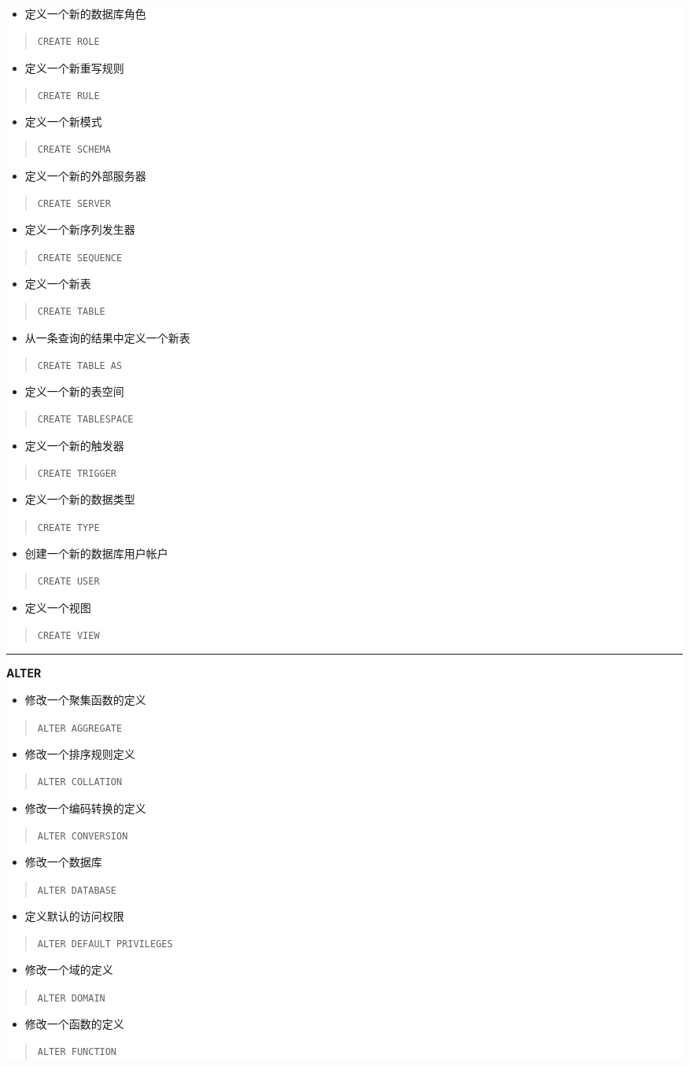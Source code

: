 * 定义一个新的数据库角色
> `CREATE ROLE`

* 定义一个新重写规则
> `CREATE RULE`

* 定义一个新模式
> `CREATE SCHEMA`

* 定义一个新的外部服务器
> `CREATE SERVER`

* 定义一个新序列发生器
> `CREATE SEQUENCE`

* 定义一个新表
> `CREATE TABLE`

* 从一条查询的结果中定义一个新表
> `CREATE TABLE AS`

* 定义一个新的表空间
> `CREATE TABLESPACE`

* 定义一个新的触发器
> `CREATE TRIGGER`

* 定义一个新的数据类型
> `CREATE TYPE`

* 创建一个新的数据库用户帐户
> `CREATE USER`

* 定义一个视图
> `CREATE VIEW`


---

**ALTER**

* 修改一个聚集函数的定义
> `ALTER AGGREGATE`

* 修改一个排序规则定义
> `ALTER COLLATION`

* 修改一个编码转换的定义
> `ALTER CONVERSION`

* 修改一个数据库
> `ALTER DATABASE`

* 定义默认的访问权限
> `ALTER DEFAULT PRIVILEGES`

* 修改一个域的定义
> `ALTER DOMAIN`

* 修改一个函数的定义
> `ALTER FUNCTION`
